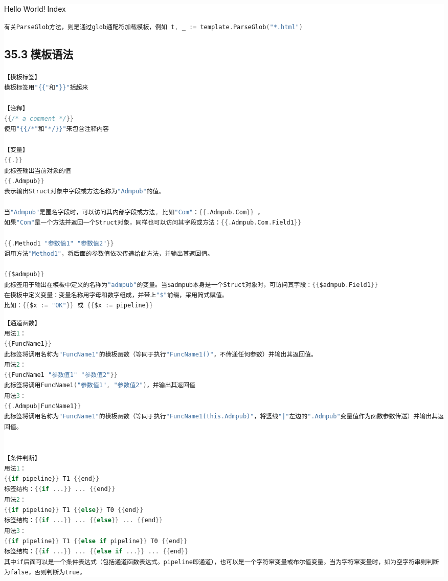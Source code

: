 Hello World!
Index

```Go
有关ParseGlob方法，则是通过glob通配符加载模板，例如 t, _ := template.ParseGlob("*.html")
```

## 35.3 模板语法

```Go
【模板标签】
模板标签用"{{"和"}}"括起来
 
【注释】
{{/* a comment */}}
使用"{{/*"和"*/}}"来包含注释内容
 
【变量】
{{.}}
此标签输出当前对象的值
{{.Admpub}}
表示输出Struct对象中字段或方法名称为"Admpub"的值。

当"Admpub"是匿名字段时，可以访问其内部字段或方法, 比如"Com"：{{.Admpub.Com}} ，
如果"Com"是一个方法并返回一个Struct对象，同样也可以访问其字段或方法：{{.Admpub.Com.Field1}}

{{.Method1 "参数值1" "参数值2"}}
调用方法"Method1"，将后面的参数值依次传递给此方法，并输出其返回值。

{{$admpub}}
此标签用于输出在模板中定义的名称为"admpub"的变量。当$admpub本身是一个Struct对象时，可访问其字段：{{$admpub.Field1}}
在模板中定义变量：变量名称用字母和数字组成，并带上"$"前缀，采用简式赋值。
比如：{{$x := "OK"}} 或 {{$x := pipeline}}
```

```Go
【通道函数】
用法1：
{{FuncName1}}
此标签将调用名称为"FuncName1"的模板函数（等同于执行"FuncName1()"，不传递任何参数）并输出其返回值。
用法2：
{{FuncName1 "参数值1" "参数值2"}}
此标签将调用FuncName1("参数值1", "参数值2")，并输出其返回值
用法3：
{{.Admpub|FuncName1}}
此标签将调用名称为"FuncName1"的模板函数（等同于执行"FuncName1(this.Admpub)"，将竖线"|"左边的".Admpub"变量值作为函数参数传送）并输出其返回值。
 

【条件判断】
用法1：
{{if pipeline}} T1 {{end}}
标签结构：{{if ...}} ... {{end}}
用法2：
{{if pipeline}} T1 {{else}} T0 {{end}}
标签结构：{{if ...}} ... {{else}} ... {{end}}
用法3：
{{if pipeline}} T1 {{else if pipeline}} T0 {{end}}
标签结构：{{if ...}} ... {{else if ...}} ... {{end}}
其中if后面可以是一个条件表达式（包括通道函数表达式。pipeline即通道），也可以是一个字符窜变量或布尔值变量。当为字符窜变量时，如为空字符串则判断为false，否则判断为true。
```
